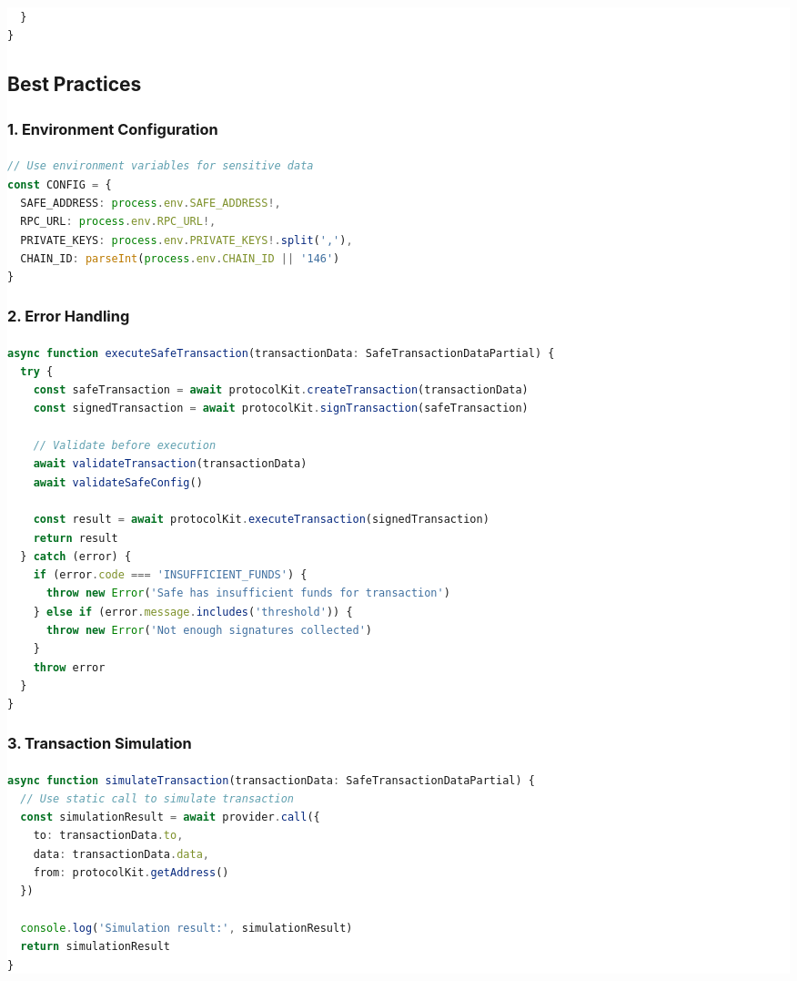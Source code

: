 ```typescript
  }
}
```

## Best Practices

### 1. Environment Configuration

```typescript
// Use environment variables for sensitive data
const CONFIG = {
  SAFE_ADDRESS: process.env.SAFE_ADDRESS!,
  RPC_URL: process.env.RPC_URL!,
  PRIVATE_KEYS: process.env.PRIVATE_KEYS!.split(','),
  CHAIN_ID: parseInt(process.env.CHAIN_ID || '146')
}
```

### 2. Error Handling

```typescript
async function executeSafeTransaction(transactionData: SafeTransactionDataPartial) {
  try {
    const safeTransaction = await protocolKit.createTransaction(transactionData)
    const signedTransaction = await protocolKit.signTransaction(safeTransaction)
    
    // Validate before execution
    await validateTransaction(transactionData)
    await validateSafeConfig()
    
    const result = await protocolKit.executeTransaction(signedTransaction)
    return result
  } catch (error) {
    if (error.code === 'INSUFFICIENT_FUNDS') {
      throw new Error('Safe has insufficient funds for transaction')
    } else if (error.message.includes('threshold')) {
      throw new Error('Not enough signatures collected')
    }
    throw error
  }
}
```

### 3. Transaction Simulation

```typescript
async function simulateTransaction(transactionData: SafeTransactionDataPartial) {
  // Use static call to simulate transaction
  const simulationResult = await provider.call({
    to: transactionData.to,
    data: transactionData.data,
    from: protocolKit.getAddress()
  })
  
  console.log('Simulation result:', simulationResult)
  return simulationResult
}
```

